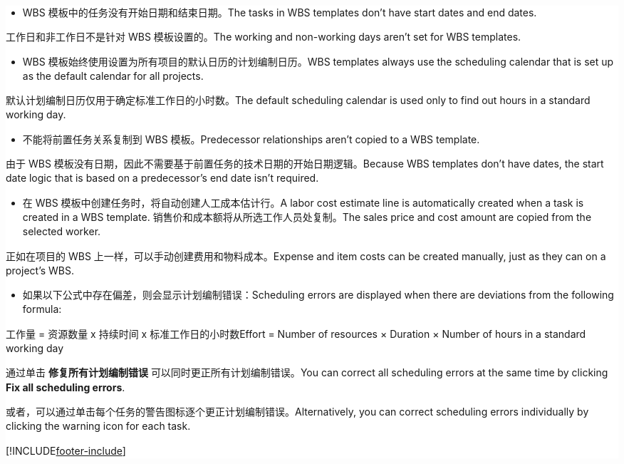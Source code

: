 -   <span data-ttu-id="f5df0-359">WBS 模板中的任务没有开始日期和结束日期。</span><span class="sxs-lookup"><span data-stu-id="f5df0-359">The tasks in WBS templates don’t have start dates and end dates.</span></span>

<span data-ttu-id="f5df0-360">工作日和非工作日不是针对 WBS 模板设置的。</span><span class="sxs-lookup"><span data-stu-id="f5df0-360">The working and non-working days aren’t set for WBS templates.</span></span>

-   <span data-ttu-id="f5df0-361">WBS 模板始终使用设置为所有项目的默认日历的计划编制日历。</span><span class="sxs-lookup"><span data-stu-id="f5df0-361">WBS templates always use the scheduling calendar that is set up as the default calendar for all projects.</span></span>

<span data-ttu-id="f5df0-362">默认计划编制日历仅用于确定标准工作日的小时数。</span><span class="sxs-lookup"><span data-stu-id="f5df0-362">The default scheduling calendar is used only to find out hours in a standard working day.</span></span>

-   <span data-ttu-id="f5df0-363">不能将前置任务关系复制到 WBS 模板。</span><span class="sxs-lookup"><span data-stu-id="f5df0-363">Predecessor relationships aren’t copied to a WBS template.</span></span>

<span data-ttu-id="f5df0-364">由于 WBS 模板没有日期，因此不需要基于前置任务的技术日期的开始日期逻辑。</span><span class="sxs-lookup"><span data-stu-id="f5df0-364">Because WBS templates don’t have dates, the start date logic that is based on a predecessor’s end date isn’t required.</span></span>

-   <span data-ttu-id="f5df0-365">在 WBS 模板中创建任务时，将自动创建人工成本估计行。</span><span class="sxs-lookup"><span data-stu-id="f5df0-365">A labor cost estimate line is automatically created when a task is created in a WBS template.</span></span> <span data-ttu-id="f5df0-366">销售价和成本额将从所选工作人员处复制。</span><span class="sxs-lookup"><span data-stu-id="f5df0-366">The sales price and cost amount are copied from the selected worker.</span></span>

<span data-ttu-id="f5df0-367">正如在项目的 WBS 上一样，可以手动创建费用和物料成本。</span><span class="sxs-lookup"><span data-stu-id="f5df0-367">Expense and item costs can be created manually, just as they can on a project’s WBS.</span></span>

-   <span data-ttu-id="f5df0-368">如果以下公式中存在偏差，则会显示计划编制错误：</span><span class="sxs-lookup"><span data-stu-id="f5df0-368">Scheduling errors are displayed when there are deviations from the following formula:</span></span>

<span data-ttu-id="f5df0-369">工作量 = 资源数量 x 持续时间 x 标准工作日的小时数</span><span class="sxs-lookup"><span data-stu-id="f5df0-369">Effort = Number of resources × Duration × Number of hours in a standard working day</span></span> 

<span data-ttu-id="f5df0-370">通过单击 **修复所有计划编制错误** 可以同时更正所有计划编制错误。</span><span class="sxs-lookup"><span data-stu-id="f5df0-370">You can correct all scheduling errors at the same time by clicking **Fix all scheduling errors**.</span></span> 

<span data-ttu-id="f5df0-371">或者，可以通过单击每个任务的警告图标逐个更正计划编制错误。</span><span class="sxs-lookup"><span data-stu-id="f5df0-371">Alternatively, you can correct scheduling errors individually by clicking the warning icon for each task.</span></span>





[!INCLUDE[footer-include](../includes/footer-banner.md)]